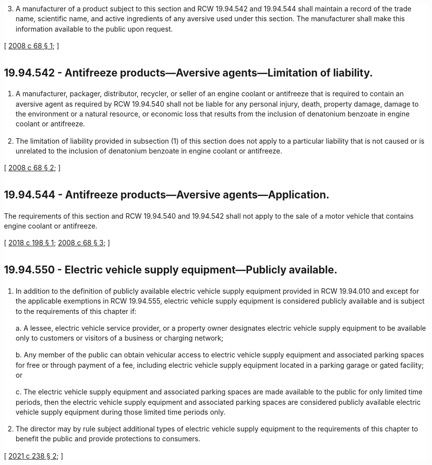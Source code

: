 3. A manufacturer of a product subject to this section and RCW 19.94.542 and 19.94.544 shall maintain a record of the trade name, scientific name, and active ingredients of any aversive used under this section. The manufacturer shall make this information available to the public upon request.

\[ [2008 c 68 § 1](http://lawfilesext.leg.wa.gov/biennium/2007-08/Pdf/Bills/Session%20Laws/House/2996-S.SL.pdf?cite=2008%20c%2068%20§%201); \]

## 19.94.542 - Antifreeze products—Aversive agents—Limitation of liability.
1. A manufacturer, packager, distributor, recycler, or seller of an engine coolant or antifreeze that is required to contain an aversive agent as required by RCW 19.94.540 shall not be liable for any personal injury, death, property damage, damage to the environment or a natural resource, or economic loss that results from the inclusion of denatonium benzoate in engine coolant or antifreeze.

2. The limitation of liability provided in subsection (1) of this section does not apply to a particular liability that is not caused or is unrelated to the inclusion of denatonium benzoate in engine coolant or antifreeze.

\[ [2008 c 68 § 2](http://lawfilesext.leg.wa.gov/biennium/2007-08/Pdf/Bills/Session%20Laws/House/2996-S.SL.pdf?cite=2008%20c%2068%20§%202); \]

## 19.94.544 - Antifreeze products—Aversive agents—Application.
The requirements of this section and RCW 19.94.540 and 19.94.542 shall not apply to the sale of a motor vehicle that contains engine coolant or antifreeze.

\[ [2018 c 198 § 1](http://lawfilesext.leg.wa.gov/biennium/2017-18/Pdf/Bills/Session%20Laws/House/1095.SL.pdf?cite=2018%20c%20198%20§%201); [2008 c 68 § 3](http://lawfilesext.leg.wa.gov/biennium/2007-08/Pdf/Bills/Session%20Laws/House/2996-S.SL.pdf?cite=2008%20c%2068%20§%203); \]

## 19.94.550 - Electric vehicle supply equipment—Publicly available.
1. In addition to the definition of publicly available electric vehicle supply equipment provided in RCW 19.94.010 and except for the applicable exemptions in RCW 19.94.555, electric vehicle supply equipment is considered publicly available and is subject to the requirements of this chapter if:

    a.  A lessee, electric vehicle service provider, or a property owner designates electric vehicle supply equipment to be available only to customers or visitors of a business or charging network;

    b.  Any member of the public can obtain vehicular access to electric vehicle supply equipment and associated parking spaces for free or through payment of a fee, including electric vehicle supply equipment located in a parking garage or gated facility; or

    c.  The electric vehicle supply equipment and associated parking spaces are made available to the public for only limited time periods, then the electric vehicle supply equipment and associated parking spaces are considered publicly available electric vehicle supply equipment during those limited time periods only.

2. The director may by rule subject additional types of electric vehicle supply equipment to the requirements of this chapter to benefit the public and provide protections to consumers.

\[ [2021 c 238 § 2](http://lawfilesext.leg.wa.gov/biennium/2021-22/Pdf/Bills/Session%20Laws/Senate/5192-S2.SL.pdf?cite=2021%20c%20238%20§%202); \]
